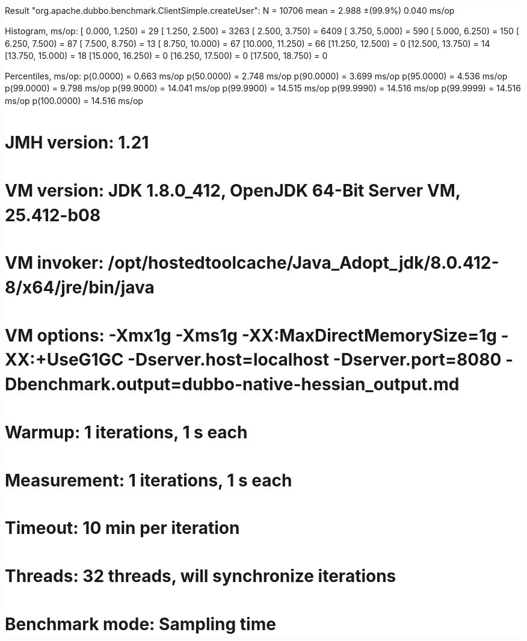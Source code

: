 

Result "org.apache.dubbo.benchmark.ClientSimple.createUser":
  N = 10706
  mean =      2.988 ±(99.9%) 0.040 ms/op

  Histogram, ms/op:
    [ 0.000,  1.250) = 29 
    [ 1.250,  2.500) = 3263 
    [ 2.500,  3.750) = 6409 
    [ 3.750,  5.000) = 590 
    [ 5.000,  6.250) = 150 
    [ 6.250,  7.500) = 87 
    [ 7.500,  8.750) = 13 
    [ 8.750, 10.000) = 67 
    [10.000, 11.250) = 66 
    [11.250, 12.500) = 0 
    [12.500, 13.750) = 14 
    [13.750, 15.000) = 18 
    [15.000, 16.250) = 0 
    [16.250, 17.500) = 0 
    [17.500, 18.750) = 0 

  Percentiles, ms/op:
      p(0.0000) =      0.663 ms/op
     p(50.0000) =      2.748 ms/op
     p(90.0000) =      3.699 ms/op
     p(95.0000) =      4.536 ms/op
     p(99.0000) =      9.798 ms/op
     p(99.9000) =     14.041 ms/op
     p(99.9900) =     14.515 ms/op
     p(99.9990) =     14.516 ms/op
     p(99.9999) =     14.516 ms/op
    p(100.0000) =     14.516 ms/op


# JMH version: 1.21
# VM version: JDK 1.8.0_412, OpenJDK 64-Bit Server VM, 25.412-b08
# VM invoker: /opt/hostedtoolcache/Java_Adopt_jdk/8.0.412-8/x64/jre/bin/java
# VM options: -Xmx1g -Xms1g -XX:MaxDirectMemorySize=1g -XX:+UseG1GC -Dserver.host=localhost -Dserver.port=8080 -Dbenchmark.output=dubbo-native-hessian_output.md
# Warmup: 1 iterations, 1 s each
# Measurement: 1 iterations, 1 s each
# Timeout: 10 min per iteration
# Threads: 32 threads, will synchronize iterations
# Benchmark mode: Sampling time
